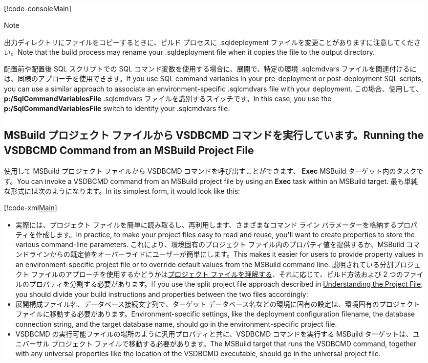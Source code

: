 
[!code-console[Main](customizing-database-deployments-for-multiple-environments/samples/sample1.cmd)]


> [!NOTE]
> <span data-ttu-id="ffee7-212">出力ディレクトリにファイルをコピーするときに、ビルド プロセスに .sqldeployment ファイルを変更ことがありますに注意してください。</span><span class="sxs-lookup"><span data-stu-id="ffee7-212">Note that the build process may rename your .sqldeployment file when it copies the file to the output directory.</span></span>


<span data-ttu-id="ffee7-213">配置前や配置後 SQL スクリプトでの SQL コマンド変数を使用する場合に、展開で、特定の環境 .sqlcmdvars ファイルを関連付けるには、同様のアプローチを使用できます。</span><span class="sxs-lookup"><span data-stu-id="ffee7-213">If you use SQL command variables in your pre-deployment or post-deployment SQL scripts, you can use a similar approach to associate an environment-specific .sqlcmdvars file with your deployment.</span></span> <span data-ttu-id="ffee7-214">この場合、使用して、 **p:/SqlCommandVariablesFile** .sqlcmdvars ファイルを識別するスイッチです。</span><span class="sxs-lookup"><span data-stu-id="ffee7-214">In this case, you use the **p:/SqlCommandVariablesFile** switch to identify your .sqlcmdvars file.</span></span>

## <a name="running-the-vsdbcmd-command-from-an-msbuild-project-file"></a><span data-ttu-id="ffee7-215">MSBuild プロジェクト ファイルから VSDBCMD コマンドを実行しています。</span><span class="sxs-lookup"><span data-stu-id="ffee7-215">Running the VSDBCMD Command from an MSBuild Project File</span></span>

<span data-ttu-id="ffee7-216">使用して MSBuild プロジェクト ファイルから VSDBCMD コマンドを呼び出すことができます、 **Exec** MSBuild ターゲット内のタスクです。</span><span class="sxs-lookup"><span data-stu-id="ffee7-216">You can invoke a VSDBCMD command from an MSBuild project file by using an **Exec** task within an MSBuild target.</span></span> <span data-ttu-id="ffee7-217">最も単純な形式には次のようになります。</span><span class="sxs-lookup"><span data-stu-id="ffee7-217">In its simplest form, it would look like this:</span></span>


[!code-xml[Main](customizing-database-deployments-for-multiple-environments/samples/sample2.xml)]


- <span data-ttu-id="ffee7-218">実際には、プロジェクト ファイルを簡単に読み取るし、再利用します、さまざまなコマンド ライン パラメーターを格納するプロパティを作成します。</span><span class="sxs-lookup"><span data-stu-id="ffee7-218">In practice, to make your project files easy to read and reuse, you'll want to create properties to store the various command-line parameters.</span></span> <span data-ttu-id="ffee7-219">これにより、環境固有のプロジェクト ファイル内のプロパティ値を提供するか、MSBuild コマンドラインからの既定値をオーバーライドにユーザーが簡単にします。</span><span class="sxs-lookup"><span data-stu-id="ffee7-219">This makes it easier for users to provide property values in an environment-specific project file or to override default values from the MSBuild command line.</span></span> <span data-ttu-id="ffee7-220">説明されている分割プロジェクト ファイルのアプローチを使用するかどうかは[プロジェクト ファイルを理解する](../web-deployment-in-the-enterprise/understanding-the-project-file.md)、それに応じて、ビルド方法および 2 つのファイルのプロパティを分割する必要があります。</span><span class="sxs-lookup"><span data-stu-id="ffee7-220">If you use the split project file approach described in [Understanding the Project File](../web-deployment-in-the-enterprise/understanding-the-project-file.md), you should divide your build instructions and properties between the two files accordingly:</span></span>
- <span data-ttu-id="ffee7-221">展開構成ファイル名、データベース接続文字列で、ターゲット データベース名などの環境に固有の設定は、環境固有のプロジェクト ファイルに移動する必要があります。</span><span class="sxs-lookup"><span data-stu-id="ffee7-221">Environment-specific settings, like the deployment configuration filename, the database connection string, and the target database name, should go in the environment-specific project file.</span></span>
- <span data-ttu-id="ffee7-222">VSDBCMD の実行可能ファイルの場所のように汎用プロパティと共に、VSDBCMD コマンドを実行する MSBuild ターゲットは、ユニバーサル プロジェクト ファイルで移動する必要があります。</span><span class="sxs-lookup"><span data-stu-id="ffee7-222">The MSBuild target that runs the VSDBCMD command, together with any universal properties like the location of the VSDBCMD executable, should go in the universal project file.</span></span>

